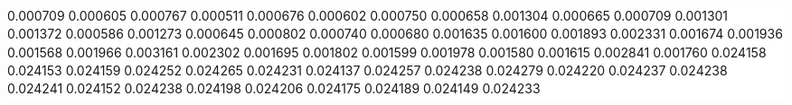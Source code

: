 0.000709
0.000605
0.000767
0.000511
0.000676
0.000602
0.000750
0.000658
0.001304
0.000665
0.000709
0.001301
0.001372
0.000586
0.001273
0.000645
0.000802
0.000740
0.000680
0.001635
0.001600
0.001893
0.002331
0.001674
0.001936
0.001568
0.001966
0.003161
0.002302
0.001695
0.001802
0.001599
0.001978
0.001580
0.001615
0.002841
0.001760
0.024158
0.024153
0.024159
0.024252
0.024265
0.024231
0.024137
0.024257
0.024238
0.024279
0.024220
0.024237
0.024238
0.024241
0.024152
0.024238
0.024198
0.024206
0.024175
0.024189
0.024149
0.024233
